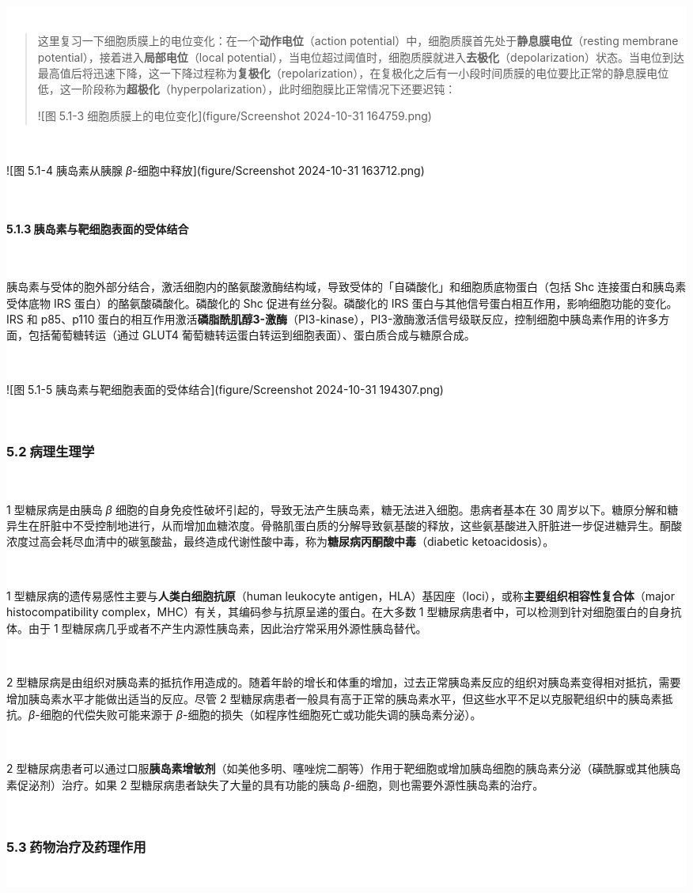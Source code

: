 <br>

> 这里复习一下细胞质膜上的电位变化：在一个**动作电位**（action potential）中，细胞质膜首先处于**静息膜电位**（resting membrane potential），接着进入**局部电位**（local potential），当电位超过阈值时，细胞质膜就进入**去极化**（depolarization）状态。当电位到达最高值后将迅速下降，这一下降过程称为**复极化**（repolarization），在复极化之后有一小段时间质膜的电位要比正常的静息膜电位低，这一阶段称为**超极化**（hyperpolarization），此时细胞膜比正常情况下还要迟钝：
>
> ![图 5.1-3 细胞质膜上的电位变化](figure/Screenshot 2024-10-31 164759.png)


<br>

![图 5.1-4 胰岛素从胰腺 $\beta$-细胞中释放](figure/Screenshot 2024-10-31 163712.png)

<br>

#### 5.1.3 胰岛素与靶细胞表面的受体结合

<br>

胰岛素与受体的胞外部分结合，激活细胞内的酪氨酸激酶结构域，导致受体的「自磷酸化」和细胞质底物蛋白（包括 Shc 连接蛋白和胰岛素受体底物 IRS 蛋白）的酪氨酸磷酸化。磷酸化的 Shc 促进有丝分裂。磷酸化的 IRS 蛋白与其他信号蛋白相互作用，影响细胞功能的变化。IRS 和 p85、p110 蛋白的相互作用激活**磷脂酰肌醇3-激酶**（PI3-kinase），PI3-激酶激活信号级联反应，控制细胞中胰岛素作用的许多方面，包括葡萄糖转运（通过 GLUT4 葡萄糖转运蛋白转运到细胞表面）、蛋白质合成与糖原合成。

<br>

![图 5.1-5 胰岛素与靶细胞表面的受体结合](figure/Screenshot 2024-10-31 194307.png)

<br>

### 5.2 病理生理学

<br>

1 型糖尿病是由胰岛 $\beta$ 细胞的自身免疫性破坏引起的，导致无法产生胰岛素，糖无法进入细胞。患病者基本在 30 周岁以下。糖原分解和糖异生在肝脏中不受控制地进行，从而增加血糖浓度。骨骼肌蛋白质的分解导致氨基酸的释放，这些氨基酸进入肝脏进一步促进糖异生。酮酸浓度过高会耗尽血清中的碳氢酸盐，最终造成代谢性酸中毒，称为**糖尿病丙酮酸中毒**（diabetic ketoacidosis）。

<br>

1 型糖尿病的遗传易感性主要与**人类白细胞抗原**（human leukocyte antigen，HLA）基因座（loci），或称**主要组织相容性复合体**（major histocompatibility complex，MHC）有关，其编码参与抗原呈递的蛋白。在大多数 1 型糖尿病患者中，可以检测到针对细胞蛋白的自身抗体。由于 1 型糖尿病几乎或者不产生内源性胰岛素，因此治疗常采用外源性胰岛替代。

<br>

2 型糖尿病是由组织对胰岛素的抵抗作用造成的。随着年龄的增长和体重的增加，过去正常胰岛素反应的组织对胰岛素变得相对抵抗，需要增加胰岛素水平才能做出适当的反应。尽管 2 型糖尿病患者一般具有高于正常的胰岛素水平，但这些水平不足以克服靶组织中的胰岛素抵抗。$\beta$-细胞的代偿失败可能来源于 $\beta$-细胞的损失（如程序性细胞死亡或功能失调的胰岛素分泌）。

<br>

2 型糖尿病患者可以通过口服**胰岛素增敏剂**（如美他多明、噻唑烷二酮等）作用于靶细胞或增加胰岛细胞的胰岛素分泌（磺酰脲或其他胰岛素促泌剂）治疗。如果 2 型糖尿病患者缺失了大量的具有功能的胰岛 $\beta$-细胞，则也需要外源性胰岛素的治疗。

<br>

### 5.3 药物治疗及药理作用

<br>

